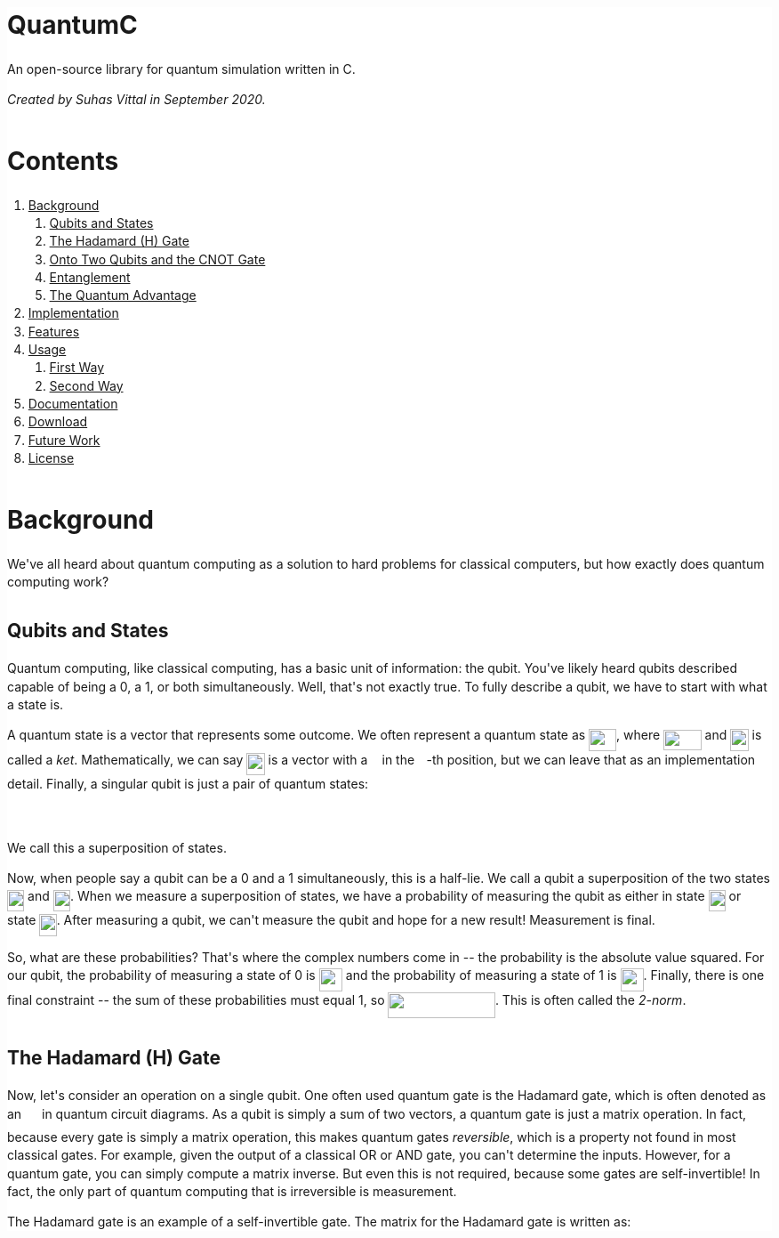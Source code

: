 # QuantumC

An open-source library for quantum simulation written in C.

*Created by Suhas Vittal in September 2020.*

# Contents
   1. [Background](#background)
       1. [Qubits and States](##qubits-and-states) 
       2. [The Hadamard (H) Gate](##the-hadamard-(h)-gate)
       3. [Onto Two Qubits and the CNOT Gate](##onto-two-qubits-and-the-cnot-gate)
       4. [Entanglement](##entanglement)
       5. [The Quantum Advantage](##the-quantum-advantage)
   2. [Implementation](#implementation)
   3. [Features](#features)
   4. [Usage](#usage)
       1. [First Way](##first-way)
       2. [Second Way](##second-way)
   5. [Documentation](#documentation)
   6. [Download](#download)
   7. [Future Work](#future-work)
   8. [License](#license)

# Background
We've all heard about quantum computing as a solution to hard problems for classical computers, but how exactly does quantum computing work?

## Qubits and States

Quantum computing, like classical computing, has a basic unit of information: the qubit. You've likely heard qubits described capable of being a 0, a 1, or both simultaneously. Well, that's not exactly true. To fully describe a qubit, we have to start with what a state is.

A quantum state is a vector that represents some outcome. We often represent a quantum state as <img src="https://rawgit.com/suhaskvittal/QuantumC/master/svgs/a32964b094548d7cd5ce51a1dca1adb0.svg?invert_in_darkmode" align=middle width=30.93042644999999pt height=24.65753399999998pt/>, where <img src="https://rawgit.com/suhaskvittal/QuantumC/master/svgs/c87ca14efe98f13246c068238f27f47b.svg?invert_in_darkmode" align=middle width=42.53981489999999pt height=22.648391699999998pt/> and <img src="https://rawgit.com/suhaskvittal/QuantumC/master/svgs/187d28095d3e7eb75b9e982c84d0ad55.svg?invert_in_darkmode" align=middle width=20.35392809999999pt height=24.65753399999998pt/> is called a *ket*. Mathematically, we can say <img src="https://rawgit.com/suhaskvittal/QuantumC/master/svgs/187d28095d3e7eb75b9e982c84d0ad55.svg?invert_in_darkmode" align=middle width=20.35392809999999pt height=24.65753399999998pt/> is a vector with a <img src="https://rawgit.com/suhaskvittal/QuantumC/master/svgs/034d0a6be0424bffe9a6e7ac9236c0f5.svg?invert_in_darkmode" align=middle width=8.219209349999991pt height=21.18721440000001pt/> in the <img src="https://rawgit.com/suhaskvittal/QuantumC/master/svgs/332cc365a4987aacce0ead01b8bdcc0b.svg?invert_in_darkmode" align=middle width=9.39498779999999pt height=14.15524440000002pt/>-th position, but we can leave that as an implementation detail. Finally, a singular qubit is just a pair of quantum states: 

<p align="center"><img src="https://rawgit.com/suhaskvittal/QuantumC/master/svgs/9604e0bf88a70d3ba47cbf7cac939881.svg?invert_in_darkmode" align=middle width=79.1895225pt height=16.438356pt/></p>

We call this a superposition of states.

Now, when people say a qubit can be a 0 and a 1 simultaneously, this is a half-lie. We call a qubit a superposition of the two states <img src="https://rawgit.com/suhaskvittal/QuantumC/master/svgs/20c95f3e6acae5fea447f699387cf0d2.svg?invert_in_darkmode" align=middle width=19.178149649999988pt height=24.65753399999998pt/> and <img src="https://rawgit.com/suhaskvittal/QuantumC/master/svgs/df71a1c14c4aef839456351e93f7e141.svg?invert_in_darkmode" align=middle width=19.178149649999988pt height=24.65753399999998pt/>. When we measure a superposition of states, we have a probability of measuring the qubit as either in state <img src="https://rawgit.com/suhaskvittal/QuantumC/master/svgs/20c95f3e6acae5fea447f699387cf0d2.svg?invert_in_darkmode" align=middle width=19.178149649999988pt height=24.65753399999998pt/> or state <img src="https://rawgit.com/suhaskvittal/QuantumC/master/svgs/df71a1c14c4aef839456351e93f7e141.svg?invert_in_darkmode" align=middle width=19.178149649999988pt height=24.65753399999998pt/>. After measuring a qubit, we can't measure the qubit and hope for a new result! Measurement is final.

So, what are these probabilities? That's where the complex numbers come in -- the probability is the absolute value squared. For our qubit, the probability of measuring a state of 0 is <img src="https://rawgit.com/suhaskvittal/QuantumC/master/svgs/0379db287bec2c744311525f57fb12b2.svg?invert_in_darkmode" align=middle width=26.261492399999987pt height=26.76175259999998pt/> and the probability of measuring a state of 1 is <img src="https://rawgit.com/suhaskvittal/QuantumC/master/svgs/bfdaa6f6510a823b9bf1e215af9aee0a.svg?invert_in_darkmode" align=middle width=25.850526899999988pt height=26.76175259999998pt/>. Finally, there is one final constraint -- the sum of these probabilities must equal 1, so <img src="https://rawgit.com/suhaskvittal/QuantumC/master/svgs/9b6a8cd85dd4007b9e507ab9260efb3b.svg?invert_in_darkmode" align=middle width=120.42223379999999pt height=29.424786600000015pt/>. This is often called the *2-norm*.

## The Hadamard (H) Gate
Now, let's consider an operation on a single qubit. One often used quantum gate is the Hadamard gate, which is often denoted as an <img src="https://rawgit.com/suhaskvittal/QuantumC/master/svgs/7b9a0316a2fcd7f01cfd556eedf72e96.svg?invert_in_darkmode" align=middle width=14.99998994999999pt height=22.465723500000017pt/> in quantum circuit diagrams. As a qubit is simply a sum of two vectors, a quantum gate is just a matrix operation. In fact, because every gate is simply a matrix operation, this makes quantum gates *reversible*, which is a property not found in most classical gates. For example, given the output of a classical OR or AND gate, you can't determine the inputs. However, for a quantum gate, you can simply compute a matrix inverse. But even this is not required, because some gates are self-invertible! In fact, the only part of quantum computing that is irreversible is measurement.

The Hadamard gate is an example of a self-invertible gate. The matrix for the Hadamard gate is written as:
